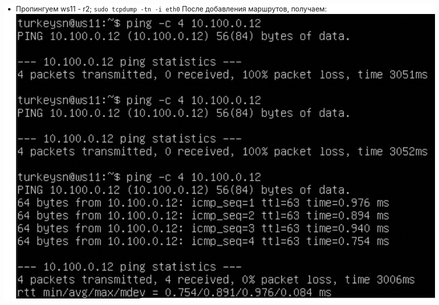 * Пропингуем ws11 - r2; `sudo tcpdump -tn -i eth0` После добавления маршрутов, получаем:
![](screen/5911.png)